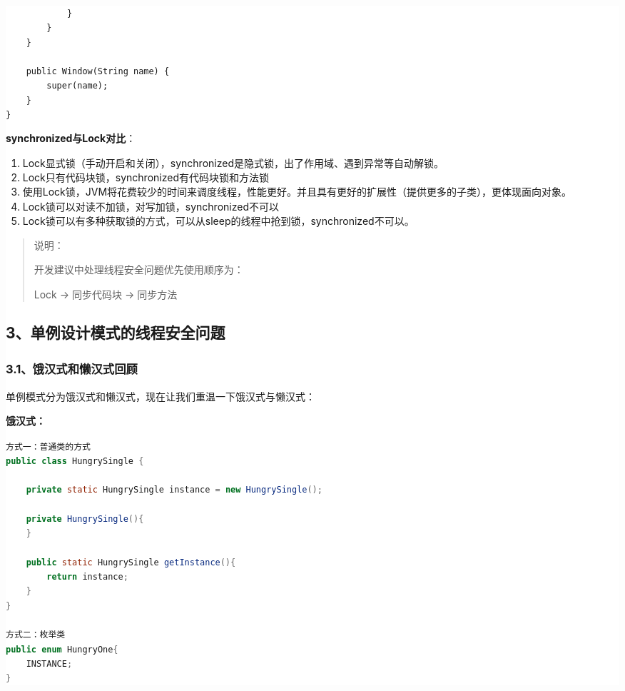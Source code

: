 ```
            }
        }
    }
    
    public Window(String name) {
        super(name);
    }
}
```



**synchronized与Lock对比**：

1. Lock显式锁（手动开启和关闭），synchronized是隐式锁，出了作用域、遇到异常等自动解锁。
2. Lock只有代码块锁，synchronized有代码块锁和方法锁
3. 使用Lock锁，JVM将花费较少的时间来调度线程，性能更好。并且具有更好的扩展性（提供更多的子类），更体现面向对象。
4. Lock锁可以对读不加锁，对写加锁，synchronized不可以
5. Lock锁可以有多种获取锁的方式，可以从sleep的线程中抢到锁，synchronized不可以。

> 说明：
>
> 开发建议中处理线程安全问题优先使用顺序为：
>
> Lock  →  同步代码块  →  同步方法





## 3、单例设计模式的线程安全问题

### 3.1、饿汉式和懒汉式回顾

单例模式分为饿汉式和懒汉式，现在让我们重温一下饿汉式与懒汉式：

**饿汉式：**

```java
方式一：普通类的方式
public class HungrySingle {

    private static HungrySingle instance = new HungrySingle();
    
    private HungrySingle(){
    }

    public static HungrySingle getInstance(){
        return instance;
    }
}

方式二：枚举类
public enum HungryOne{
    INSTANCE;
}
```
